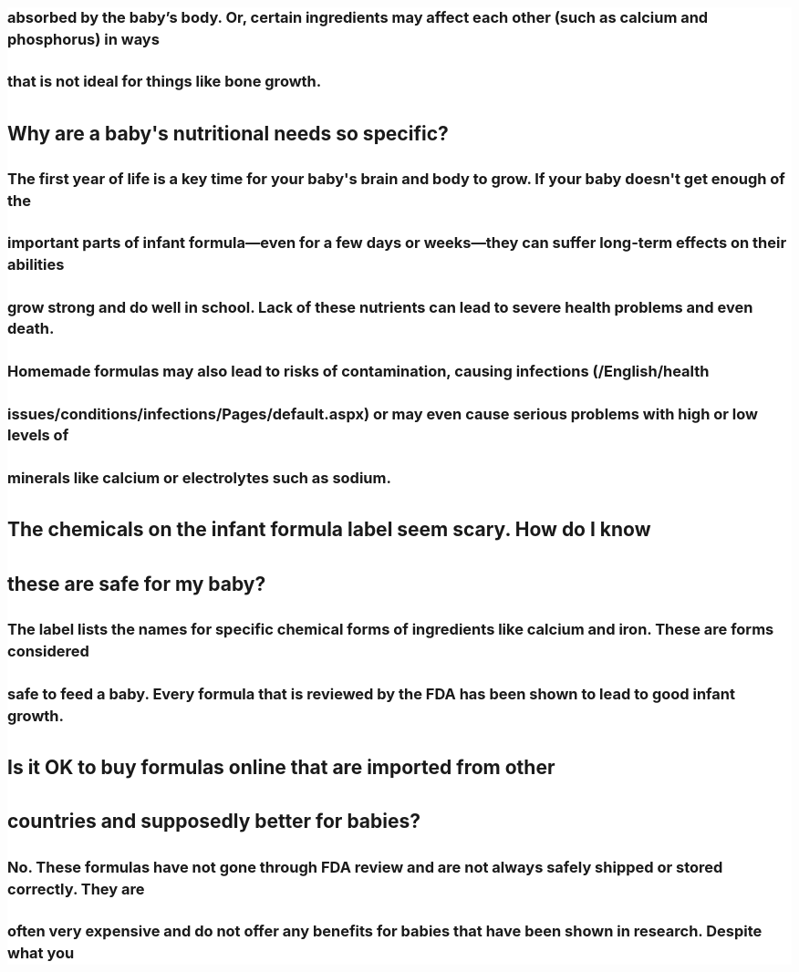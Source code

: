 ### absorbed by the baby’s body. Or, certain ingredients may affect each other (such as calcium and phosphorus) in ways 

### that is not ideal for things like bone growth. 

## Why are a baby's nutritional needs so specific? 

### The first year of life is a key time for your baby's brain and body to grow. If your baby doesn't get enough of the 

### important parts of infant formula—even for a few days or weeks—they can suffer long-term effects on their abilities 

### grow strong and do well in school. Lack of these nutrients can lead to severe health problems and even death. 

### Homemade formulas may also lead to risks of contamination, causing infections (/English/health

### issues/conditions/infections/Pages/default.aspx) or may even cause serious problems with high or low levels of 

### minerals like calcium or electrolytes such as sodium. 

## The chemicals on the infant formula label seem scary. How do I know 

## these are safe for my baby? 

### The label lists the names for specific chemical forms of ingredients like calcium and iron. These are forms considered 

### safe to feed a baby. Every formula that is reviewed by the FDA has been shown to lead to good infant growth. 

## Is it OK to buy formulas online that are imported from other 

## countries and supposedly better for babies? 

### No. These formulas have not gone through FDA review and are not always safely shipped or stored correctly. They are 

### often very expensive and do not offer any benefits for babies that have been shown in research. Despite what you 
